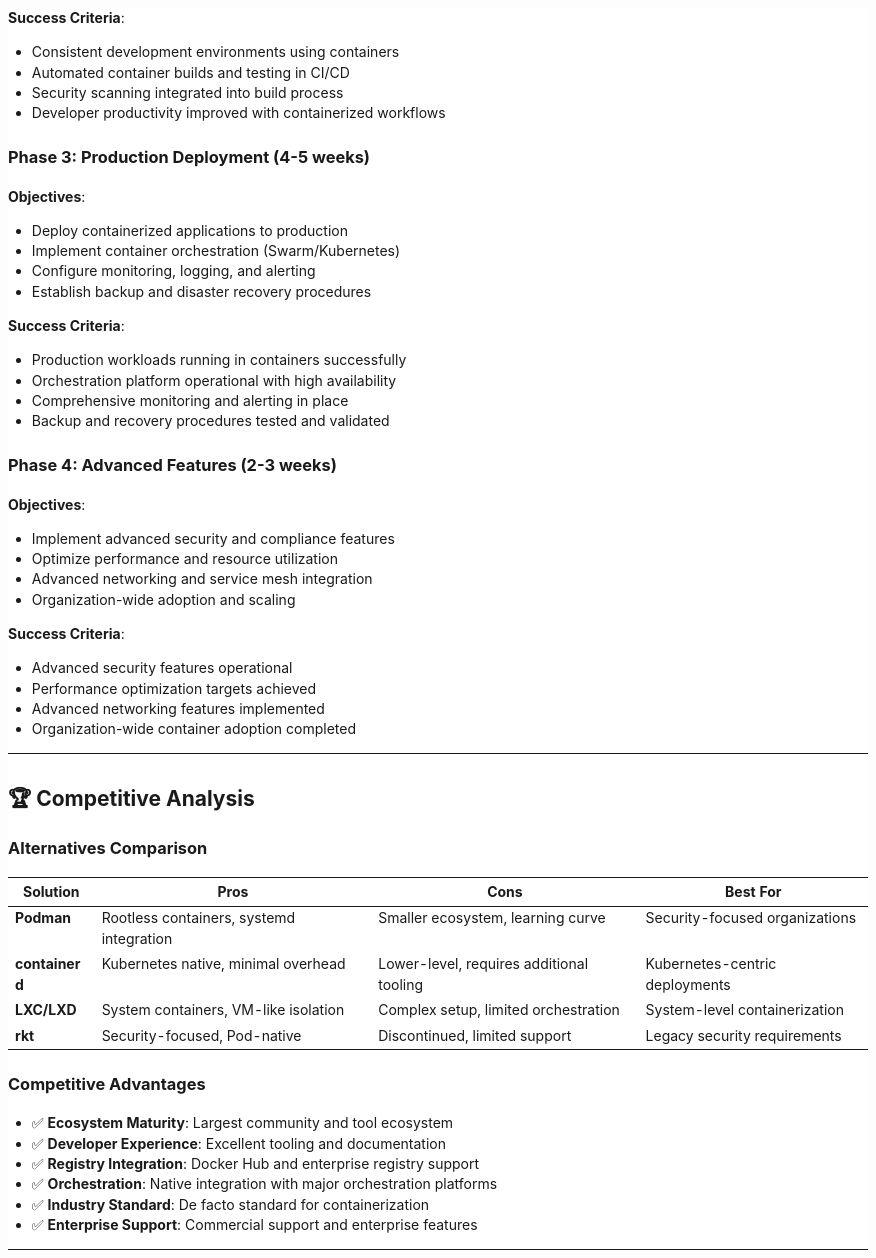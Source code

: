 **Success Criteria**:
- Consistent development environments using containers
- Automated container builds and testing in CI/CD
- Security scanning integrated into build process
- Developer productivity improved with containerized workflows

### Phase 3: Production Deployment (4-5 weeks)
**Objectives**:
- Deploy containerized applications to production
- Implement container orchestration (Swarm/Kubernetes)
- Configure monitoring, logging, and alerting
- Establish backup and disaster recovery procedures

**Success Criteria**:
- Production workloads running in containers successfully
- Orchestration platform operational with high availability
- Comprehensive monitoring and alerting in place
- Backup and recovery procedures tested and validated

### Phase 4: Advanced Features (2-3 weeks)
**Objectives**:
- Implement advanced security and compliance features
- Optimize performance and resource utilization
- Advanced networking and service mesh integration
- Organization-wide adoption and scaling

**Success Criteria**:
- Advanced security features operational
- Performance optimization targets achieved
- Advanced networking features implemented
- Organization-wide container adoption completed

---

## 🏆 Competitive Analysis

### Alternatives Comparison

| Solution | Pros | Cons | Best For |
|----------|------|------|----------|
| **Podman** | Rootless containers, systemd integration | Smaller ecosystem, learning curve | Security-focused organizations |
| **containerd** | Kubernetes native, minimal overhead | Lower-level, requires additional tooling | Kubernetes-centric deployments |
| **LXC/LXD** | System containers, VM-like isolation | Complex setup, limited orchestration | System-level containerization |
| **rkt** | Security-focused, Pod-native | Discontinued, limited support | Legacy security requirements |

### Competitive Advantages
- ✅ **Ecosystem Maturity**: Largest community and tool ecosystem
- ✅ **Developer Experience**: Excellent tooling and documentation
- ✅ **Registry Integration**: Docker Hub and enterprise registry support
- ✅ **Orchestration**: Native integration with major orchestration platforms
- ✅ **Industry Standard**: De facto standard for containerization
- ✅ **Enterprise Support**: Commercial support and enterprise features

---